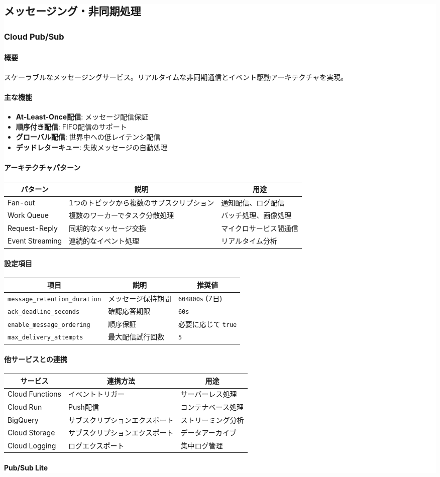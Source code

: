 
## メッセージング・非同期処理

### Cloud Pub/Sub

#### 概要
スケーラブルなメッセージングサービス。リアルタイムな非同期通信とイベント駆動アーキテクチャを実現。

#### 主な機能
- **At-Least-Once配信**: メッセージ配信保証
- **順序付き配信**: FIFO配信のサポート
- **グローバル配信**: 世界中への低レイテンシ配信
- **デッドレターキュー**: 失敗メッセージの自動処理

#### アーキテクチャパターン

| パターン | 説明 | 用途 |
|----------|------|------|
| Fan-out | 1つのトピックから複数のサブスクリプション | 通知配信、ログ配信 |
| Work Queue | 複数のワーカーでタスク分散処理 | バッチ処理、画像処理 |
| Request-Reply | 同期的なメッセージ交換 | マイクロサービス間通信 |
| Event Streaming | 連続的なイベント処理 | リアルタイム分析 |

#### 設定項目

| 項目 | 説明 | 推奨値 |
|------|------|--------|
| `message_retention_duration` | メッセージ保持期間 | `604800s` (7日) |
| `ack_deadline_seconds` | 確認応答期限 | `60s` |
| `enable_message_ordering` | 順序保証 | 必要に応じて `true` |
| `max_delivery_attempts` | 最大配信試行回数 | `5` |

#### 他サービスとの連携

| サービス | 連携方法 | 用途 |
|----------|----------|------|
| Cloud Functions | イベントトリガー | サーバーレス処理 |
| Cloud Run | Push配信 | コンテナベース処理 |
| BigQuery | サブスクリプションエクスポート | ストリーミング分析 |
| Cloud Storage | サブスクリプションエクスポート | データアーカイブ |
| Cloud Logging | ログエクスポート | 集中ログ管理 |

#### Pub/Sub Lite
